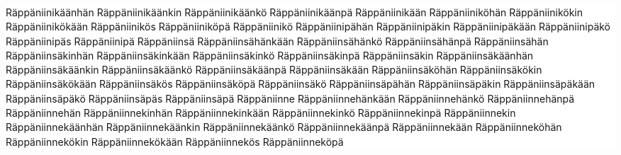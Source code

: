 Räppäniinikäänhän
Räppäniinikäänkin
Räppäniinikäänkö
Räppäniinikäänpä
Räppäniinikään
Räppäniiniköhän
Räppäniinikökin
Räppäniinikökään
Räppäniinikös
Räppäniiniköpä
Räppäniinikö
Räppäniinipähän
Räppäniinipäkin
Räppäniinipäkään
Räppäniinipäkö
Räppäniinipäs
Räppäniinipä
Räppäniinsä
Räppäniinsähänkään
Räppäniinsähänkö
Räppäniinsähänpä
Räppäniinsähän
Räppäniinsäkinhän
Räppäniinsäkinkään
Räppäniinsäkinkö
Räppäniinsäkinpä
Räppäniinsäkin
Räppäniinsäkäänhän
Räppäniinsäkäänkin
Räppäniinsäkäänkö
Räppäniinsäkäänpä
Räppäniinsäkään
Räppäniinsäköhän
Räppäniinsäkökin
Räppäniinsäkökään
Räppäniinsäkös
Räppäniinsäköpä
Räppäniinsäkö
Räppäniinsäpähän
Räppäniinsäpäkin
Räppäniinsäpäkään
Räppäniinsäpäkö
Räppäniinsäpäs
Räppäniinsäpä
Räppäniinne
Räppäniinnehänkään
Räppäniinnehänkö
Räppäniinnehänpä
Räppäniinnehän
Räppäniinnekinhän
Räppäniinnekinkään
Räppäniinnekinkö
Räppäniinnekinpä
Räppäniinnekin
Räppäniinnekäänhän
Räppäniinnekäänkin
Räppäniinnekäänkö
Räppäniinnekäänpä
Räppäniinnekään
Räppäniinneköhän
Räppäniinnekökin
Räppäniinnekökään
Räppäniinnekös
Räppäniinneköpä